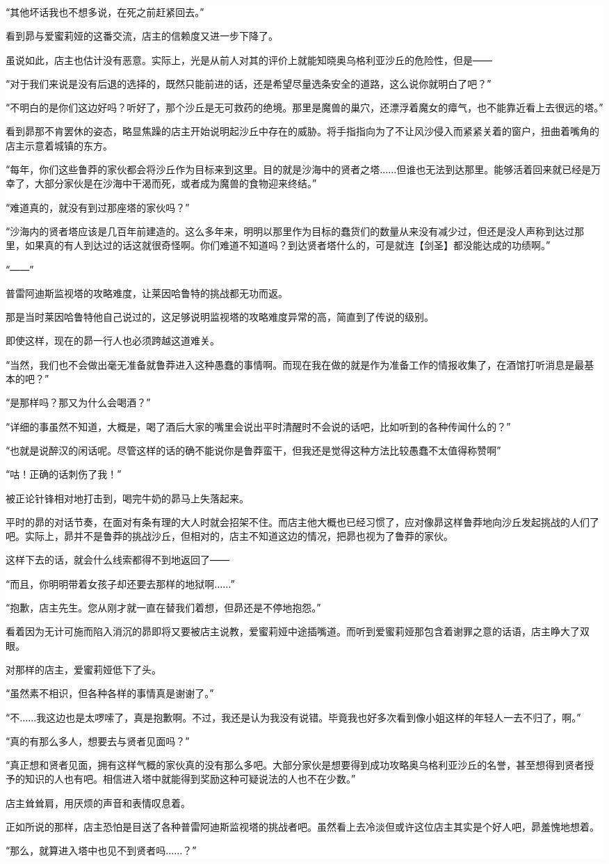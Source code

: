 “其他坏话我也不想多说，在死之前赶紧回去。”

看到昴与爱蜜莉娅的这番交流，店主的信赖度又进一步下降了。

虽说如此，店主也估计没有恶意。实际上，光是从前人对其的评价上就能知晓奥乌格利亚沙丘的危险性，但是——

“对于我们来说是没有后退的选择的，既然只能前进的话，还是希望尽量选条安全的道路，这么说你就明白了吧？”

“不明白的是你们这边好吗？听好了，那个沙丘是无可救药的绝境。那里是魔兽的巢穴，还漂浮着魔女的瘴气，也不能靠近看上去很远的塔。”

看到昴那不肯罢休的姿态，略显焦躁的店主开始说明起沙丘中存在的威胁。将手指指向为了不让风沙侵入而紧紧关着的窗户，扭曲着嘴角的店主示意着城镇的东方。

“每年，你们这些鲁莽的家伙都会将沙丘作为目标来到这里。目的就是沙海中的贤者之塔……但谁也无法到达那里。能够活着回来就已经是万幸了，大部分家伙是在沙海中干渴而死，或者成为魔兽的食物迎来终结。”

“难道真的，就没有到过那座塔的家伙吗？”

“沙海内的贤者塔应该是几百年前建造的。这么多年来，明明以那里作为目标的蠢货们的数量从来没有减少过，但还是没人声称到达过那里，如果真的有人到达过的话这就很奇怪啊。你们难道不知道吗？到达贤者塔什么的，可是就连【剑圣】都没能达成的功绩啊。”

“——”

普雷阿迪斯监视塔的攻略难度，让莱因哈鲁特的挑战都无功而返。

那是当时莱因哈鲁特他自己说过的，这足够说明监视塔的攻略难度异常的高，简直到了传说的级别。

即使这样，现在的昴一行人也必须跨越这道难关。

“当然，我们也不会做出毫无准备就鲁莽进入这种愚蠢的事情啊。而现在我在做的就是作为准备工作的情报收集了，在酒馆打听消息是最基本的吧？”

“是那样吗？那又为什么会喝酒？”

“详细的事虽然不知道，大概是，喝了酒后大家的嘴里会说出平时清醒时不会说的话吧，比如听到的各种传闻什么的？”

“也就是说醉汉的闲话呢。尽管这样的话的确不能说你是鲁莽蛮干，但我还是觉得这种方法比较愚蠢不太值得称赞啊”

“咕！正确的话刺伤了我！”

被正论针锋相对地打击到，喝完牛奶的昴马上失落起来。

平时的昴的对话节奏，在面对有条有理的大人时就会招架不住。而店主他大概也已经习惯了，应对像昴这样鲁莽地向沙丘发起挑战的人们了吧。实际上，昴并不是鲁莽的挑战沙丘，但相对的，店主不知道这边的情况，把昴也视为了鲁莽的家伙。

这样下去的话，就会什么线索都得不到地返回了——

“而且，你明明带着女孩子却还要去那样的地狱啊……”

“抱歉，店主先生。您从刚才就一直在替我们着想，但昴还是不停地抱怨。”

看着因为无计可施而陷入消沉的昴即将又要被店主说教，爱蜜莉娅中途插嘴道。而听到爱蜜莉娅那包含着谢罪之意的话语，店主睁大了双眼。

对那样的店主，爱蜜莉娅低下了头。

“虽然素不相识，但各种各样的事情真是谢谢了。”

“不……我这边也是太啰嗦了，真是抱歉啊。不过，我还是认为我没有说错。毕竟我也好多次看到像小姐这样的年轻人一去不归了，啊。”

“真的有那么多人，想要去与贤者见面吗？”

“真正想和贤者见面，拥有这样气概的家伙真的没有那么多吧。大部分家伙是想要得到成功攻略奥乌格利亚沙丘的名誉，甚至想得到贤者授予的知识的人也有吧。相信进入塔中就能得到奖励这种可疑说法的人也不在少数。”

店主耸耸肩，用厌烦的声音和表情叹息着。

正如所说的那样，店主恐怕是目送了各种普雷阿迪斯监视塔的挑战者吧。虽然看上去冷淡但或许这位店主其实是个好人吧，昴羞愧地想着。

“那么，就算进入塔中也见不到贤者吗……？”
